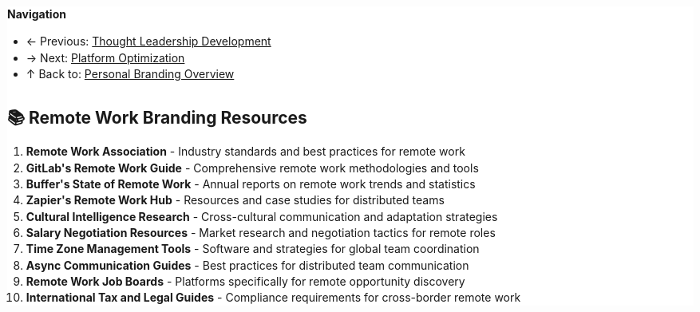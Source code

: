 **Navigation**
- ← Previous: [Thought Leadership Development](thought-leadership-development.md)
- → Next: [Platform Optimization](platform-optimization.md)
- ↑ Back to: [Personal Branding Overview](README.md)

## 📚 Remote Work Branding Resources

1. **Remote Work Association** - Industry standards and best practices for remote work
2. **GitLab's Remote Work Guide** - Comprehensive remote work methodologies and tools
3. **Buffer's State of Remote Work** - Annual reports on remote work trends and statistics
4. **Zapier's Remote Work Hub** - Resources and case studies for distributed teams
5. **Cultural Intelligence Research** - Cross-cultural communication and adaptation strategies
6. **Salary Negotiation Resources** - Market research and negotiation tactics for remote roles
7. **Time Zone Management Tools** - Software and strategies for global team coordination
8. **Async Communication Guides** - Best practices for distributed team communication
9. **Remote Work Job Boards** - Platforms specifically for remote opportunity discovery
10. **International Tax and Legal Guides** - Compliance requirements for cross-border remote work